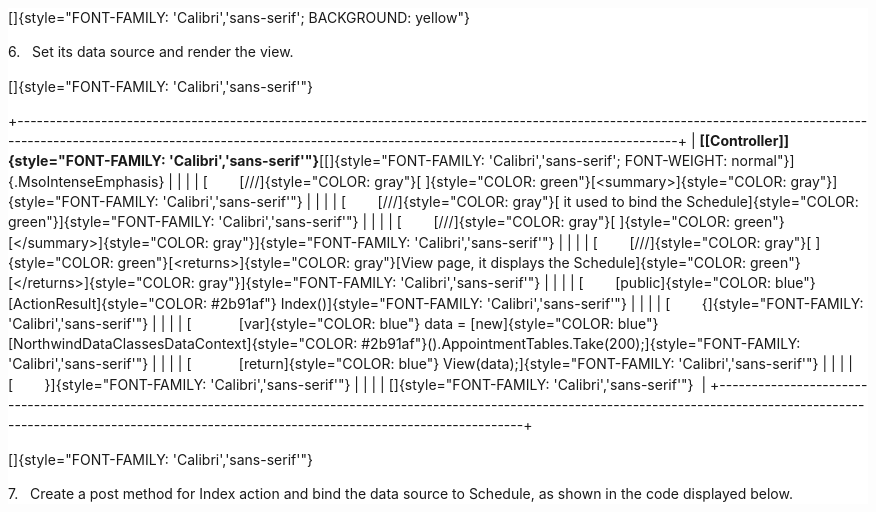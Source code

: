 []{style="FONT-FAMILY: 'Calibri','sans-serif'; BACKGROUND: yellow"} 

6.   Set its data source and render the view.

[]{style="FONT-FAMILY: 'Calibri','sans-serif'"} 

+--------------------------------------------------------------------------------------------------------------------------------------------------------------------------------------------------------------------------------------------+
| **[\[Controller\]]{style="FONT-FAMILY: 'Calibri','sans-serif'"}**[[]{style="FONT-FAMILY: 'Calibri','sans-serif'; FONT-WEIGHT: normal"}]{.MsoIntenseEmphasis}                                                                               |
|                                                                                                                                                                                                                                            |
| [        [///]{style="COLOR: gray"}[ ]{style="COLOR: green"}[\<summary\>]{style="COLOR: gray"}]{style="FONT-FAMILY: 'Calibri','sans-serif'"}                                                                                               |
|                                                                                                                                                                                                                                            |
| [        [///]{style="COLOR: gray"}[ it used to bind the Schedule]{style="COLOR: green"}]{style="FONT-FAMILY: 'Calibri','sans-serif'"}                                                                                                     |
|                                                                                                                                                                                                                                            |
| [        [///]{style="COLOR: gray"}[ ]{style="COLOR: green"}[\</summary\>]{style="COLOR: gray"}]{style="FONT-FAMILY: 'Calibri','sans-serif'"}                                                                                              |
|                                                                                                                                                                                                                                            |
| [        [///]{style="COLOR: gray"}[ ]{style="COLOR: green"}[\<returns\>]{style="COLOR: gray"}[View page, it displays the Schedule]{style="COLOR: green"}[\</returns\>]{style="COLOR: gray"}]{style="FONT-FAMILY: 'Calibri','sans-serif'"} |
|                                                                                                                                                                                                                                            |
| [        [public]{style="COLOR: blue"} [ActionResult]{style="COLOR: #2b91af"} Index()]{style="FONT-FAMILY: 'Calibri','sans-serif'"}                                                                                                        |
|                                                                                                                                                                                                                                            |
| [        {]{style="FONT-FAMILY: 'Calibri','sans-serif'"}                                                                                                                                                                                   |
|                                                                                                                                                                                                                                            |
| [            [var]{style="COLOR: blue"} data = [new]{style="COLOR: blue"} [NorthwindDataClassesDataContext]{style="COLOR: #2b91af"}().AppointmentTables.Take(200);]{style="FONT-FAMILY: 'Calibri','sans-serif'"}                           |
|                                                                                                                                                                                                                                            |
| [            [return]{style="COLOR: blue"} View(data);]{style="FONT-FAMILY: 'Calibri','sans-serif'"}                                                                                                                                       |
|                                                                                                                                                                                                                                            |
| [        }]{style="FONT-FAMILY: 'Calibri','sans-serif'"}                                                                                                                                                                                   |
|                                                                                                                                                                                                                                            |
| []{style="FONT-FAMILY: 'Calibri','sans-serif'"}                                                                                                                                                                                            |
+--------------------------------------------------------------------------------------------------------------------------------------------------------------------------------------------------------------------------------------------+

[]{style="FONT-FAMILY: 'Calibri','sans-serif'"} 

7.   Create a post method for Index action and bind the data source to Schedule, as shown in the code displayed below.
